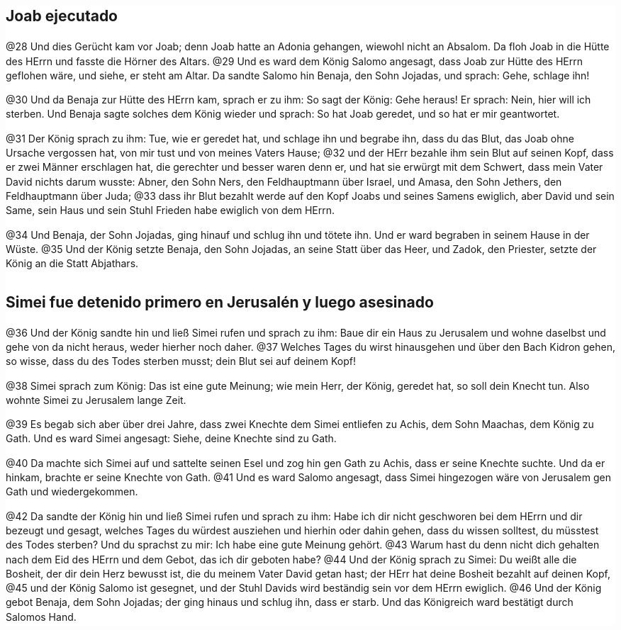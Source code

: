 ## Joab ejecutado
@28 Und dies Gerücht kam vor Joab; denn Joab hatte an Adonia gehangen, wiewohl nicht an Absalom. Da floh Joab in die Hütte des HErrn und fasste die Hörner des Altars.
@29 Und es ward dem König Salomo angesagt, dass Joab zur Hütte des HErrn geflohen wäre, und siehe, er steht am Altar. Da sandte Salomo hin Benaja, den Sohn Jojadas, und sprach: Gehe, schlage ihn!

@30 Und da Benaja zur Hütte des HErrn kam, sprach er zu ihm: So sagt der König: Gehe heraus! Er sprach: Nein, hier will ich sterben. Und Benaja sagte solches dem König wieder und sprach: So hat Joab geredet, und so hat er mir geantwortet.

@31 Der König sprach zu ihm: Tue, wie er geredet hat, und schlage ihn und begrabe ihn, dass du das Blut, das Joab ohne Ursache vergossen hat, von mir tust und von meines Vaters Hause;
@32 und der HErr bezahle ihm sein Blut auf seinen Kopf, dass er zwei Männer erschlagen hat, die gerechter und besser waren denn er, und hat sie erwürgt mit dem Schwert, dass mein Vater David nichts darum wusste: Abner, den Sohn Ners, den Feldhauptmann über Israel, und Amasa, den Sohn Jethers, den Feldhauptmann über Juda;
@33 dass ihr Blut bezahlt werde auf den Kopf Joabs und seines Samens ewiglich, aber David und sein Same, sein Haus und sein Stuhl Frieden habe ewiglich von dem HErrn.

@34 Und Benaja, der Sohn Jojadas, ging hinauf und schlug ihn und tötete ihn. Und er ward begraben in seinem Hause in der Wüste.
@35 Und der König setzte Benaja, den Sohn Jojadas, an seine Statt über das Heer, und Zadok, den Priester, setzte der König an die Statt Abjathars.

## Simei fue detenido primero en Jerusalén y luego asesinado
@36 Und der König sandte hin und ließ Simei rufen und sprach zu ihm: Baue dir ein Haus zu Jerusalem und wohne daselbst und gehe von da nicht heraus, weder hierher noch daher.
@37 Welches Tages du wirst hinausgehen und über den Bach Kidron gehen, so wisse, dass du des Todes sterben musst; dein Blut sei auf deinem Kopf!

@38 Simei sprach zum König: Das ist eine gute Meinung; wie mein Herr, der König, geredet hat, so soll dein Knecht tun. Also wohnte Simei zu Jerusalem lange Zeit.

@39 Es begab sich aber über drei Jahre, dass zwei Knechte dem Simei entliefen zu Achis, dem Sohn Maachas, dem König zu Gath. Und es ward Simei angesagt: Siehe, deine Knechte sind zu Gath.

@40 Da machte sich Simei auf und sattelte seinen Esel und zog hin gen Gath zu Achis, dass er seine Knechte suchte. Und da er hinkam, brachte er seine Knechte von Gath.
@41 Und es ward Salomo angesagt, dass Simei hingezogen wäre von Jerusalem gen Gath und wiedergekommen.

@42 Da sandte der König hin und ließ Simei rufen und sprach zu ihm: Habe ich dir nicht geschworen bei dem HErrn und dir bezeugt und gesagt, welches Tages du würdest ausziehen und hierhin oder dahin gehen, dass du wissen solltest, du müsstest des Todes sterben? Und du sprachst zu mir: Ich habe eine gute Meinung gehört.
@43 Warum hast du denn nicht dich gehalten nach dem Eid des HErrn und dem Gebot, das ich dir geboten habe?
@44 Und der König sprach zu Simei: Du weißt alle die Bosheit, der dir dein Herz bewusst ist, die du meinem Vater David getan hast; der HErr hat deine Bosheit bezahlt auf deinen Kopf,
@45 und der König Salomo ist gesegnet, und der Stuhl Davids wird beständig sein vor dem HErrn ewiglich.
@46 Und der König gebot Benaja, dem Sohn Jojadas; der ging hinaus und schlug ihn, dass er starb. Und das Königreich ward bestätigt durch Salomos Hand.

